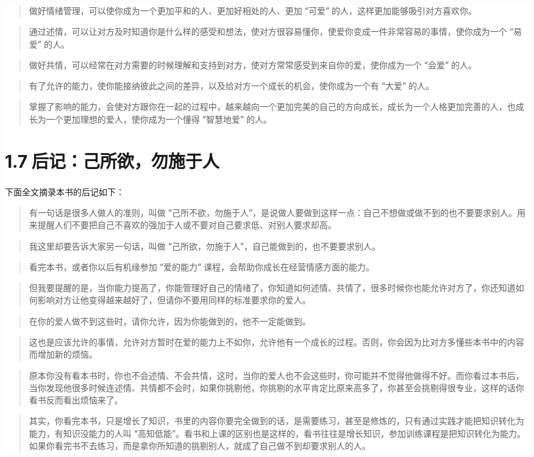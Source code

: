 <blockquote>
做好情绪管理，可以使你成为一个更加平和的人、更加好相处的人、更加 “可爱” 的人，这样更加能够吸引对方喜欢你。
</blockquote>

<blockquote>
通过述情，可以让对方及时知道你是什么样的感受和想法，使对方很容易懂你，使爱你变成一件非常容易的事情，使你成为一个 “易爱” 的人。
</blockquote>

<blockquote>
做好共情，可以经常在对方需要的时候理解和支持到对方，使对方常常感受到来自你的爱，使你成为一个 “会爱” 的人。
</blockquote>

<blockquote>
有了允许的能力，使你能接纳彼此之间的差异，以及给对方一个成长的机会，使你成为一个有 “大爱” 的人。
</blockquote>

<blockquote>
掌握了影响的能力，会使对方跟你在一起的过程中，越来越向一个更加完美的自己的方向成长，成长为一个人格更加完善的人，也成长为一个更加理想的爱人，使你成为一个懂得 “智慧地爱” 的人。
</blockquote>

<h1>1.7 后记：己所欲，勿施于人</h1>

<p>下面全文摘录本书的后记如下：</p>

<blockquote>
有一句话是很多人做人的准则，叫做 “己所不欲，勿施于人”，是说做人要做到这样一点：自己不想做或做不到的也不要要求别人。用来提醒人们不要把自己不喜欢的强加于人或不要对自己要求低、对别人要求却高。
</blockquote>

<blockquote>
我这里却要告诉大家另一句话，叫做 “己所欲，勿施于人”，自己能做到的，也不要要求别人。
</blockquote>

<blockquote>
看完本书，或者你以后有机缘参加 “爱的能力” 课程，会帮助你成长在经营情感方面的能力。
</blockquote>

<blockquote>
但我要提醒的是，当你能力提高了，你能管理好自己的情绪了，你知道如何述情、共情了，很多时候你也能允许对方了，你还知道如何影响对方让他变得越来越好了，但请你不要用同样的标准要求你的爱人。
</blockquote>

<blockquote>
在你的爱人做不到这些时，请你允许，因为你能做到的，他不一定能做到。
</blockquote>

<blockquote>
这也是应该允许的事情，允许对方暂时在爱的能力上不如你，允许他有一个成长的过程。否则，你会因为比对方多懂些本书中的内容而增加新的烦恼。
</blockquote>

<blockquote>
原本你没有看本书时，你也不会述情、不会共情，这时，当你的爱人也不会这些时，你可能并不觉得他做得不好。而你看过本书后，当你发现他很多时候连述情、共情都不会时，如果你挑剔他，你挑剔的水平肯定比原来高多了，你甚至会挑剔得很专业，这样的话你看书反而看出烦恼来了。
</blockquote>

<blockquote>
其实，你看完本书，只是增长了知识，书里的内容你要完全做到的话，是需要练习，甚至是修炼的，只有通过实践才能把知识转化为能力，有知识没能力的人叫 “高知低能”。看书和上课的区别也是这样的，看书往往是增长知识，参加训练课程是把知识转化为能力。如果你看完书不去练习，而是拿你所知道的挑剔别人，就成了自己做不到却要求别人的人。
</blockquote>

